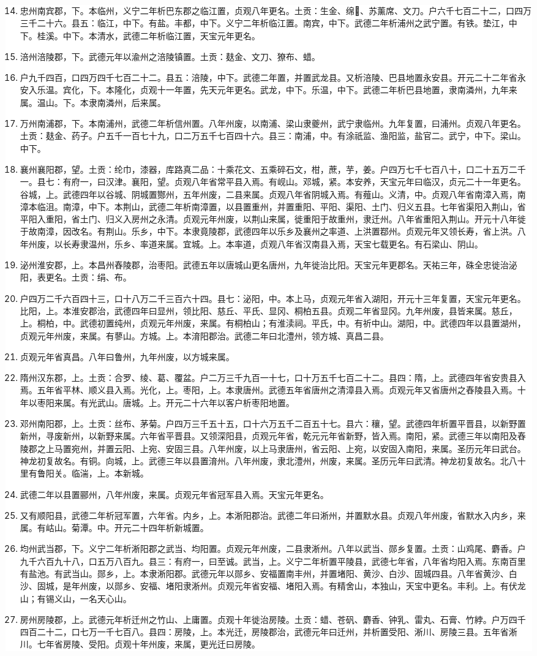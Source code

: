 14. <span id="志第三十_地理四-14"></span>
忠州南宾郡，下。本临州，义宁二年析巴东郡之临江置，贞观八年更名。土贡：生金、绵、苏薰席、文刀。户六千七百二十二，口四万三千二十六。县五：临江，中下。有盐。丰都，中下。义宁二年析临江置。南宾，中下。武德二年析浦州之武宁置。有铁。垫江，中下。桂溪。中下。本清水，武德二年析临江置，天宝元年更名。

15. <span id="志第三十_地理四-15"></span>
涪州涪陵郡，下。武德元年以渝州之涪陵镇置。土贡：麸金、文刀、獠布、蜡。

16. <span id="志第三十_地理四-16"></span>
户九千四百，口四万四千七百二十二。县五：涪陵，中下。武德二年置，并置武龙县。又析涪陵、巴县地置永安县。开元二十二年省永安入乐温。宾化，下。本隆化，贞观十一年置，先天元年更名。武龙，中下。乐温，中下。武德二年析巴县地置，隶南潾州，九年来属。温山。下。本隶南潾州，后来属。

17. <span id="志第三十_地理四-17"></span>
万州南浦郡，下。本南浦州，武德二年析信州置。八年州废，以南浦、梁山隶夔州，武宁隶临州。九年复置，曰浦州。贞观八年更名。土贡：麸金、药子。户五千一百七十九，口二万五千七百四十六。县三：南浦，中。有涂祇监、渔阳监，盐官二。武宁，中下。梁山。中下。

18. <span id="志第三十_地理四-18"></span>
襄州襄阳郡，望。土贡：纶巾，漆器，库路真二品：十乘花文、五乘碎石文，柑，蔗，芋，姜。户四万七千七百八十，口二十五万二千一。县七：有府一，曰汉津。襄阳，望。贞观八年省常平县入焉。有岘山。邓城，紧。本安养，天宝元年曰临汉，贞元二十一年更名。谷城，上。武德四年以谷城、阴城置酂州，五年州废，二县来属。贞观八年省阴城入焉。有薤山。义清，中。贞观八年省南漳入焉，南漳本临沮。南漳，中下。本荆山，武德二年析南漳置，以县置重州，并置重阳、平阳、渠阳、土门、归义五县。七年省渠阳入荆山，省平阳入重阳，省土门、归义入房州之永清。贞观元年州废，以荆山来属，徙重阳于故重州，隶迁州。八年省重阳入荆山。开元十八年徙于故南漳，因改名。有荆山。乐乡，中下。本隶竟陵郡，武德四年以乐乡及襄州之率道、上洪置鄀州。贞观元年又领长寿，省上洪。八年州废，以长寿隶温州，乐乡、率道来属。宜城。上。本率道，贞观八年省汉南县入焉，天宝七载更名。有石梁山、阴山。

19. <span id="志第三十_地理四-19"></span>
泌州淮安郡，上。本昌州舂陵郡，治枣阳。武德五年以唐城山更名唐州，九年徙治比阳。天宝元年更郡名。天祐三年，硃全忠徙治泌阳，表更名。土贡：绢、布。

20. <span id="志第三十_地理四-20"></span>
户四万二千六百四十三，口十八万二千三百六十四。县七：泌阳，中。本上马，贞观元年省入湖阳，开元十三年复置，天宝元年更名。比阳，上。本淮安郡治，武德四年曰显州，领比阳、慈丘、平氏、显冈、桐柏五县。贞观二年省显冈。九年州废，县皆来属。慈丘，上。桐柏，中。武德初置纯州，贞观元年州废，来属。有桐柏山；有淮渎祠。平氏，中。有祈中山。湖阳，中。武德四年以县置湖州，贞观元年州废，来属。有蓼山。方城。上。本淯阳郡治。武德二年曰北澧州，领方城、真昌二县。

21. <span id="志第三十_地理四-21"></span>
贞观元年省真昌。八年曰鲁州，九年州废，以方城来属。

22. <span id="志第三十_地理四-22"></span>
隋州汉东郡，上。土贡：合罗、绫、葛、覆盆。户二万三千九百一十七，口十万五千七百二十二。县四：隋，上。武德四年省安贵县入焉。五年省平林、顺义县入焉。光化，上。枣阳，上。本隶唐州。武德五年省唐州之清漳县入焉。贞观元年又省唐州之舂陵县入焉。十年以枣阳来属。有光武山。唐城。上。开元二十六年以客户析枣阳地置。

23. <span id="志第三十_地理四-23"></span>
邓州南阳郡，上。土贡：丝布、茅菊。户四万三千五十五，口十六万五千二百五十七。县六：穰，望。武德四年析置平晋县，以新野置新州，寻废新州，以新野来属。六年省平晋县。又领深阳县，贞观元年省，乾元元年省新野，皆入焉。南阳，紧。武德三年以南阳及舂陵郡之上马置宛州，并置云阳、上宛、安固三县。八年州废，以上马隶唐州，省云阳、上宛，以安固入南阳，来属。圣历元年曰武台。神龙初复故名。有铜。向城，上。武德三年以县置淯州。八年州废，隶北澧州，州废，来属。圣历元年曰武清。神龙初复故名。北八十里有鲁阳关。临湍，上。本新城。

24. <span id="志第三十_地理四-24"></span>
武德二年以县置郦州，八年州废，来属。贞观元年省冠军县入焉。天宝元年更名。

25. <span id="志第三十_地理四-25"></span>
又有顺阳县，武德二年析冠军置，六年省。内乡，上。本淅阳郡治。武德二年曰淅州，并置默水县。贞观八年州废，省默水入内乡，来属。有岵山。菊潭。中。开元二十四年析新城置。

26. <span id="志第三十_地理四-26"></span>
均州武当郡，下。义宁二年析淅阳郡之武当、均阳置。贞观元年州废，二县隶淅州。八年以武当、郧乡复置。土贡：山鸡尾、麝香。户九千六百九十八，口五万八百九。县三：有府一，曰至诚。武当，上。义宁二年析置平陵县，武德七年省，八年省均阳入焉。东南百里有盐池。有武当山。郧乡，上。本隶淅阳郡。武德元年以郧乡、安福置南丰州，并置堵阳、黄沙、白沙、固城四县。八年省黄沙、白沙、固城，是年州废，以郧乡、安福、堵阳隶淅州。贞观元年省安福、堵阳入焉。有精舍山，本独山，天宝中更名。丰利。上。有伏龙山；有锡义山，一名天心山。

27. <span id="志第三十_地理四-27"></span>
房州房陵郡，上。武德元年析迁州之竹山、上庸置。贞观十年徙治房陵。土贡：蜡、苍矾、麝香、钟乳、雷丸、石膏、竹綍。户万四千四百二十二，口七万一千七百八。县四：房陵，上。本光迁，房陵郡治，武德元年曰迁州，并析置受阳、淅川、房陵三县。五年省淅川。七年省房陵、受阳。贞观十年州废，来属，更光迁曰房陵。
